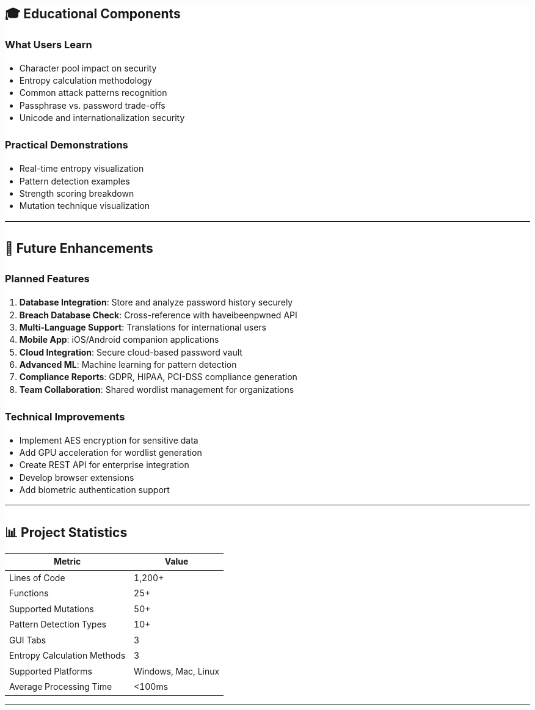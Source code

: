 
## 🎓 Educational Components

### What Users Learn
- Character pool impact on security
- Entropy calculation methodology
- Common attack patterns recognition
- Passphrase vs. password trade-offs
- Unicode and internationalization security

### Practical Demonstrations
- Real-time entropy visualization
- Pattern detection examples
- Strength scoring breakdown
- Mutation technique visualization

---

## 🚀 Future Enhancements

### Planned Features
1. **Database Integration**: Store and analyze password history securely
2. **Breach Database Check**: Cross-reference with haveibeenpwned API
3. **Multi-Language Support**: Translations for international users
4. **Mobile App**: iOS/Android companion applications
5. **Cloud Integration**: Secure cloud-based password vault
6. **Advanced ML**: Machine learning for pattern detection
7. **Compliance Reports**: GDPR, HIPAA, PCI-DSS compliance generation
8. **Team Collaboration**: Shared wordlist management for organizations

### Technical Improvements
- Implement AES encryption for sensitive data
- Add GPU acceleration for wordlist generation
- Create REST API for enterprise integration
- Develop browser extensions
- Add biometric authentication support

---

## 📊 Project Statistics

| Metric | Value |
|--------|-------|
| Lines of Code | 1,200+ |
| Functions | 25+ |
| Supported Mutations | 50+ |
| Pattern Detection Types | 10+ |
| GUI Tabs | 3 |
| Entropy Calculation Methods | 3 |
| Supported Platforms | Windows, Mac, Linux |
| Average Processing Time | <100ms |

---